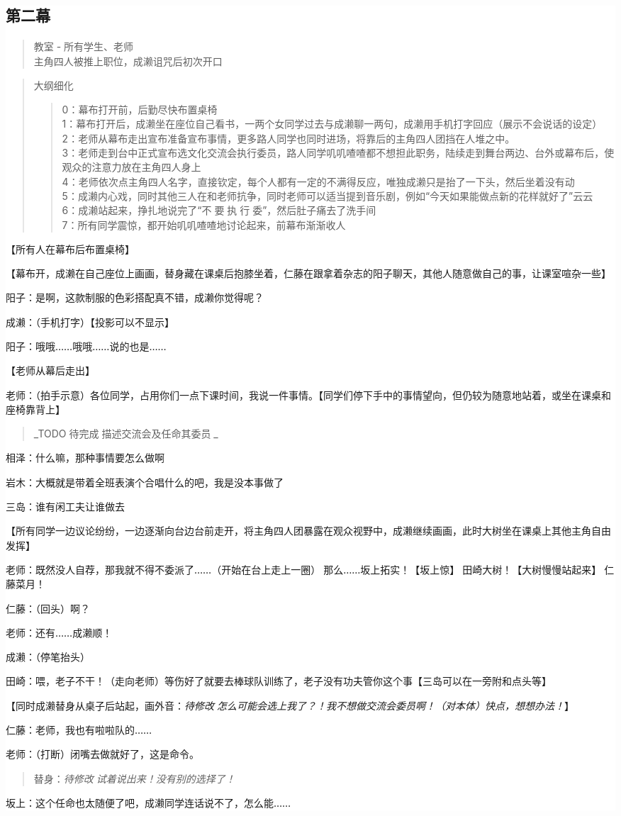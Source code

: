 


## 第二幕

>教室 - 所有学生、老师  
>主角四人被推上职位，成濑诅咒后初次开口

>大纲细化
>>0：幕布打开前，后勤尽快布置桌椅  
>>1：幕布打开后，成濑坐在座位自己看书，一两个女同学过去与成濑聊一两句，成濑用手机打字回应（展示不会说话的设定）  
>>2：老师从幕布走出宣布准备宣布事情，更多路人同学也同时进场，将靠后的主角四人团挡在人堆之中。  
>>3：老师走到台中正式宣布选文化交流会执行委员，路人同学叽叽喳喳都不想担此职务，陆续走到舞台两边、台外或幕布后，使观众的注意力放在主角四人身上  
>>4：老师依次点主角四人名字，直接钦定，每个人都有一定的不满得反应，唯独成濑只是抬了一下头，然后坐着没有动  
>>5：成濑内心戏，同时其他三人在和老师抗争，同时老师可以适当提到音乐剧，例如“今天如果能做点新的花样就好了”云云  
>>6：成濑站起来，挣扎地说完了“不 要 执 行 委”，然后肚子痛去了洗手间  
>>7：所有同学震惊，都开始叽叽喳喳地讨论起来，前幕布渐渐收人  


【所有人在幕布后布置桌椅】

【幕布开，成濑在自己座位上画画，替身藏在课桌后抱膝坐着，仁藤在跟拿着杂志的阳子聊天，其他人随意做自己的事，让课室喧杂一些】

阳子：是啊，这款制服的色彩搭配真不错，成濑你觉得呢？

成濑：（手机打字）【投影可以不显示】

阳子：哦哦……哦哦……说的也是……

【老师从幕后走出】

老师：（拍手示意）各位同学，占用你们一点下课时间，我说一件事情。【同学们停下手中的事情望向，但仍较为随意地站着，或坐在课桌和座椅靠背上】

>_TODO 待完成 描述交流会及任命其委员 _

相泽：什么嘛，那种事情要怎么做啊

岩木：大概就是带着全班表演个合唱什么的吧，我是没本事做了

三岛：谁有闲工夫让谁做去

【所有同学一边议论纷纷，一边逐渐向台边台前走开，将主角四人团暴露在观众视野中，成濑继续画画，此时大树坐在课桌上其他主角自由发挥】

老师：既然没人自荐，那我就不得不委派了……（开始在台上走上一圈）    那么……坂上拓实！【坂上惊】    田崎大树！【大树慢慢站起来】    仁藤菜月！

仁藤：（回头）啊？

老师：还有……成濑顺！

成濑：（停笔抬头）

田崎：喂，老子不干！（走向老师）等伤好了就要去棒球队训练了，老子没有功夫管你这个事【三岛可以在一旁附和点头等】

【同时成濑替身从桌子后站起，画外音：_待修改 怎么可能会选上我了？！我不想做交流会委员啊！（对本体）快点，想想办法！_】

仁藤：老师，我也有啦啦队的……

老师：（打断）闭嘴去做就好了，这是命令。

>替身：_待修改 试着说出来！没有别的选择了！_

坂上：这个任命也太随便了吧，成濑同学连话说不了，怎么能……
